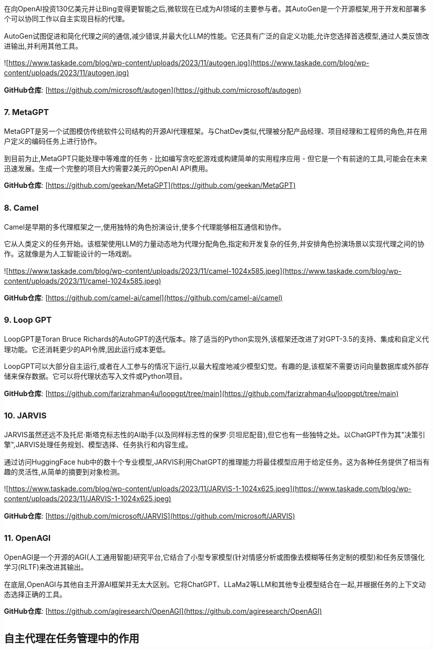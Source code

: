 在向OpenAI投资130亿美元并让Bing变得更智能之后,微软现在已成为AI领域的主要参与者。其AutoGen是一个开源框架,用于开发和部署多个可以协同工作以自主实现目标的代理。

AutoGen试图促进和简化代理之间的通信,减少错误,并最大化LLM的性能。它还具有广泛的自定义功能,允许您选择首选模型,通过人类反馈改进输出,并利用其他工具。

![https://www.taskade.com/blog/wp-content/uploads/2023/11/autogen.jpg](https://www.taskade.com/blog/wp-content/uploads/2023/11/autogen.jpg)

**GitHub仓库**: [https://github.com/microsoft/autogen](https://github.com/microsoft/autogen)

### 7. MetaGPT

MetaGPT是另一个试图模仿传统软件公司结构的开源AI代理框架。与ChatDev类似,代理被分配产品经理、项目经理和工程师的角色,并在用户定义的编码任务上进行协作。

到目前为止,MetaGPT只能处理中等难度的任务 - 比如编写贪吃蛇游戏或构建简单的实用程序应用 - 但它是一个有前途的工具,可能会在未来迅速发展。生成一个完整的项目大约需要2美元的OpenAI API费用。

**GitHub仓库**: [https://github.com/geekan/MetaGPT](https://github.com/geekan/MetaGPT)

### 8. Camel

Camel是早期的多代理框架之一,使用独特的角色扮演设计,使多个代理能够相互通信和协作。

它从人类定义的任务开始。该框架使用LLM的力量动态地为代理分配角色,指定和开发复杂的任务,并安排角色扮演场景以实现代理之间的协作。这就像是为人工智能设计的一场戏剧。

![https://www.taskade.com/blog/wp-content/uploads/2023/11/camel-1024x585.jpeg](https://www.taskade.com/blog/wp-content/uploads/2023/11/camel-1024x585.jpeg)

**GitHub仓库**: [https://github.com/camel-ai/camel](https://github.com/camel-ai/camel)

### 9. Loop GPT

LoopGPT是Toran Bruce Richards的AutoGPT的迭代版本。除了适当的Python实现外,该框架还改进了对GPT-3.5的支持、集成和自定义代理功能。它还消耗更少的API令牌,因此运行成本更低。

LoopGPT可以大部分自主运行,或者在人工参与的情况下运行,以最大程度地减少模型幻觉。有趣的是,该框架不需要访问向量数据库或外部存储来保存数据。它可以将代理状态写入文件或Python项目。

**GitHub仓库**: [https://github.com/farizrahman4u/loopgpt/tree/main](https://github.com/farizrahman4u/loopgpt/tree/main)

### 10. JARVIS

JARVIS虽然还远不及托尼·斯塔克标志性的AI助手(以及同样标志性的保罗·贝坦尼配音),但它也有一些独特之处。以ChatGPT作为其"决策引擎",JARVIS处理任务规划、模型选择、任务执行和内容生成。

通过访问HuggingFace hub中的数十个专业模型,JARVIS利用ChatGPT的推理能力将最佳模型应用于给定任务。这为各种任务提供了相当有趣的灵活性,从简单的摘要到对象检测。

![https://www.taskade.com/blog/wp-content/uploads/2023/11/JARVIS-1-1024x625.jpeg](https://www.taskade.com/blog/wp-content/uploads/2023/11/JARVIS-1-1024x625.jpeg)

**GitHub仓库**: [https://github.com/microsoft/JARVIS](https://github.com/microsoft/JARVIS)

### 11. OpenAGI

OpenAGI是一个开源的AGI(人工通用智能)研究平台,它结合了小型专家模型(针对情感分析或图像去模糊等任务定制的模型)和任务反馈强化学习(RLTF)来改进其输出。

在底层,OpenAGI与其他自主开源AI框架并无太大区别。它将ChatGPT、LLaMa2等LLM和其他专业模型结合在一起,并根据任务的上下文动态选择正确的工具。

**GitHub仓库**: [https://github.com/agiresearch/OpenAGI](https://github.com/agiresearch/OpenAGI)

## 自主代理在任务管理中的作用
